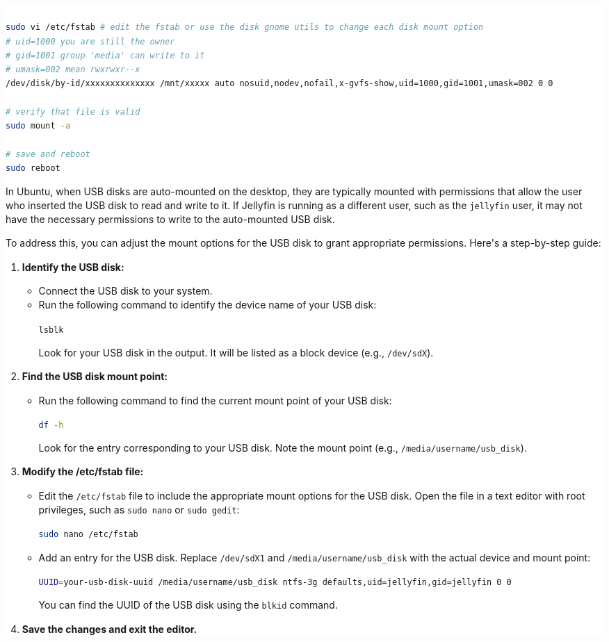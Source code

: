 ```bash

sudo vi /etc/fstab # edit the fstab or use the disk gnome utils to change each disk mount option
# uid=1000 you are still the owner
# gid=1001 group 'media' can write to it
# umask=002 mean rwxrwxr--x
/dev/disk/by-id/xxxxxxxxxxxxxx /mnt/xxxxx auto nosuid,nodev,nofail,x-gvfs-show,uid=1000,gid=1001,umask=002 0 0

# verify that file is valid
sudo mount -a

# save and reboot
sudo reboot
```

In Ubuntu, when USB disks are auto-mounted on the desktop, they are typically mounted with permissions that allow the user who inserted the USB disk to read and write to it. If Jellyfin is running as a different user, such as the `jellyfin` user, it may not have the necessary permissions to write to the auto-mounted USB disk.

To address this, you can adjust the mount options for the USB disk to grant appropriate permissions. Here's a step-by-step guide:

1. **Identify the USB disk:**
   - Connect the USB disk to your system.
   - Run the following command to identify the device name of your USB disk:
     ```bash
     lsblk
     ```
     Look for your USB disk in the output. It will be listed as a block device (e.g., `/dev/sdX`).

2. **Find the USB disk mount point:**
   - Run the following command to find the current mount point of your USB disk:
     ```bash
     df -h
     ```
     Look for the entry corresponding to your USB disk. Note the mount point (e.g., `/media/username/usb_disk`).

3. **Modify the /etc/fstab file:**
   - Edit the `/etc/fstab` file to include the appropriate mount options for the USB disk. Open the file in a text editor with root privileges, such as `sudo nano` or `sudo gedit`:
     ```bash
     sudo nano /etc/fstab
     ```
   - Add an entry for the USB disk. Replace `/dev/sdX1` and `/media/username/usb_disk` with the actual device and mount point:
     ```bash
     UUID=your-usb-disk-uuid /media/username/usb_disk ntfs-3g defaults,uid=jellyfin,gid=jellyfin 0 0
     ```
     You can find the UUID of the USB disk using the `blkid` command.

4. **Save the changes and exit the editor.**
